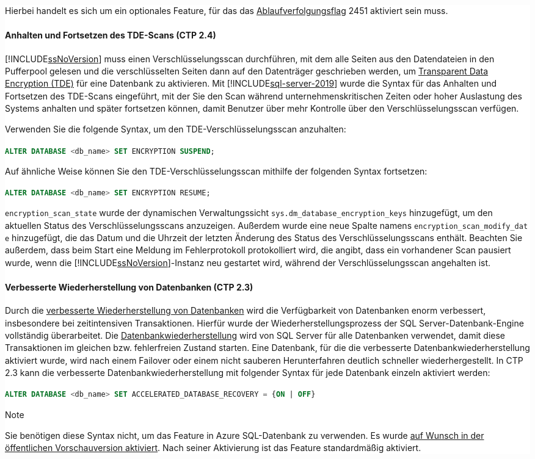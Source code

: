 Hierbei handelt es sich um ein optionales Feature, für das das [Ablaufverfolgungsflag](../t-sql/database-console-commands/dbcc-traceon-trace-flags-transact-sql.md) 2451 aktiviert sein muss.

#### <a name="transparent-data-encryption-tde-scan---suspend-and-resume-ctp-24"></a>Anhalten und Fortsetzen des TDE-Scans (CTP 2.4)

[!INCLUDE[ssNoVersion](../includes/ssnoversion-md.md)] muss einen Verschlüsselungsscan durchführen, mit dem alle Seiten aus den Datendateien in den Pufferpool gelesen und die verschlüsselten Seiten dann auf den Datenträger geschrieben werden, um [Transparent Data Encryption (TDE)](../relational-databases/security/encryption/transparent-data-encryption.md) für eine Datenbank zu aktivieren. Mit [!INCLUDE[sql-server-2019](../includes/sssqlv15-md.md)] wurde die Syntax für das Anhalten und Fortsetzen des TDE-Scans eingeführt, mit der Sie den Scan während unternehmenskritischen Zeiten oder hoher Auslastung des Systems anhalten und später fortsetzen können, damit Benutzer über mehr Kontrolle über den Verschlüsselungsscan verfügen.

Verwenden Sie die folgende Syntax, um den TDE-Verschlüsselungsscan anzuhalten:

```sql
ALTER DATABASE <db_name> SET ENCRYPTION SUSPEND;
```

Auf ähnliche Weise können Sie den TDE-Verschlüsselungsscan mithilfe der folgenden Syntax fortsetzen:

```sql
ALTER DATABASE <db_name> SET ENCRYPTION RESUME;
```

`encryption_scan_state` wurde der dynamischen Verwaltungssicht `sys.dm_database_encryption_keys` hinzugefügt, um den aktuellen Status des Verschlüsselungsscans anzuzeigen. Außerdem wurde eine neue Spalte namens `encryption_scan_modify_date` hinzugefügt, die das Datum und die Uhrzeit der letzten Änderung des Status des Verschlüsselungsscans enthält. Beachten Sie außerdem, dass beim Start eine Meldung im Fehlerprotokoll protokolliert wird, die angibt, dass ein vorhandener Scan pausiert wurde, wenn die [!INCLUDE[ssNoVersion](../includes/ssnoversion-md.md)]-Instanz neu gestartet wird, während der Verschlüsselungsscan angehalten ist.

#### <a name="accelerated-database-recovery-ctp-23"></a>Verbesserte Wiederherstellung von Datenbanken (CTP 2.3)

Durch die [verbesserte Wiederherstellung von Datenbanken](/azure/sql-database/sql-database-accelerated-database-recovery/) wird die Verfügbarkeit von Datenbanken enorm verbessert, insbesondere bei zeitintensiven Transaktionen. Hierfür wurde der Wiederherstellungsprozess der SQL Server-Datenbank-Engine vollständig überarbeitet. Die [Datenbankwiederherstellung](../relational-databases/logs/the-transaction-log-sql-server.md?#recovery-of-all-incomplete-transactions-when--is-started) wird von SQL Server für alle Datenbanken verwendet, damit diese Transaktionen im gleichen bzw. fehlerfreien Zustand starten. Eine Datenbank, für die die verbesserte Datenbankwiederherstellung aktiviert wurde, wird nach einem Failover oder einem nicht sauberen Herunterfahren deutlich schneller wiederhergestellt. In CTP 2.3 kann die verbesserte Datenbankwiederherstellung mit folgender Syntax für jede Datenbank einzeln aktiviert werden:

```sql
ALTER DATABASE <db_name> SET ACCELERATED_DATABASE_RECOVERY = {ON | OFF}
```

> [!NOTE]
> Sie benötigen diese Syntax nicht, um das Feature in Azure SQL-Datenbank zu verwenden. Es wurde [auf Wunsch in der öffentlichen Vorschauversion aktiviert](/azure/sql-database/sql-database-accelerated-database-recovery). Nach seiner Aktivierung ist das Feature standardmäßig aktiviert.
